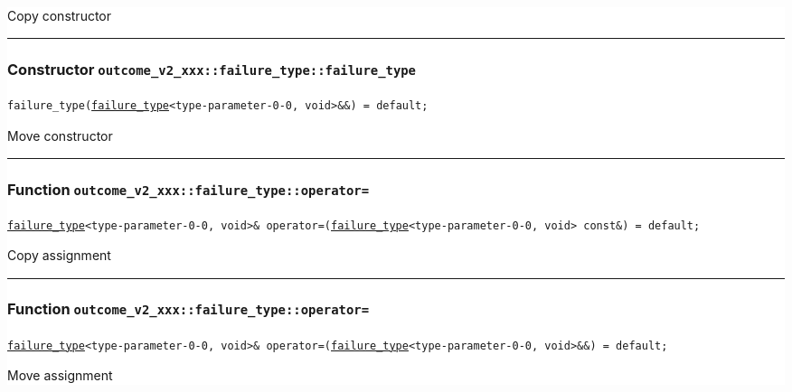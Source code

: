 Copy constructor

-----

### Constructor `outcome_v2_xxx::failure_type::failure_type`

<span id="standardese-outcome_v2_xxx__failure_type-EC-__failure_type-failure_type-type-parameter-0-0-void----"></span>

<pre><code class="standardese-language-cpp"><span class="typ dec var fun">failure_type</span><span class="pun">(</span><a href="#standardese-outcome_v2_xxx__failure_type-EC-E-"><span class="typ dec var fun">failure_type</span></a><span class="pun">&lt;</span>type-parameter-0-0, void<span class="pun">&gt;</span><span class="pun">&amp;&amp;</span><span class="pun">)</span> <span class="pun">=</span> <span class="kwd">default</span><span class="pun">;</span>
</code></pre>

Move constructor

-----

### Function `outcome_v2_xxx::failure_type::operator=`

<span id="standardese-outcome_v2_xxx__failure_type-EC-__operator--failure_type-type-parameter-0-0-void-const--"></span>

<pre><code class="standardese-language-cpp"><a href="#standardese-outcome_v2_xxx__failure_type-EC-E-"><span class="typ dec var fun">failure_type</span></a><span class="pun">&lt;</span>type-parameter-0-0, void<span class="pun">&gt;</span><span class="pun">&amp;</span> <span class="typ dec var fun">operator=</span><span class="pun">(</span><a href="#standardese-outcome_v2_xxx__failure_type-EC-E-"><span class="typ dec var fun">failure_type</span></a><span class="pun">&lt;</span>type-parameter-0-0, void<span class="pun">&gt;</span> <span class="kwd">const</span><span class="pun">&amp;</span><span class="pun">)</span> <span class="pun">=</span> <span class="kwd">default</span><span class="pun">;</span>
</code></pre>

Copy assignment

-----

### Function `outcome_v2_xxx::failure_type::operator=`

<span id="standardese-outcome_v2_xxx__failure_type-EC-__operator--failure_type-type-parameter-0-0-void----"></span>

<pre><code class="standardese-language-cpp"><a href="#standardese-outcome_v2_xxx__failure_type-EC-E-"><span class="typ dec var fun">failure_type</span></a><span class="pun">&lt;</span>type-parameter-0-0, void<span class="pun">&gt;</span><span class="pun">&amp;</span> <span class="typ dec var fun">operator=</span><span class="pun">(</span><a href="#standardese-outcome_v2_xxx__failure_type-EC-E-"><span class="typ dec var fun">failure_type</span></a><span class="pun">&lt;</span>type-parameter-0-0, void<span class="pun">&gt;</span><span class="pun">&amp;&amp;</span><span class="pun">)</span> <span class="pun">=</span> <span class="kwd">default</span><span class="pun">;</span>
</code></pre>

Move assignment
